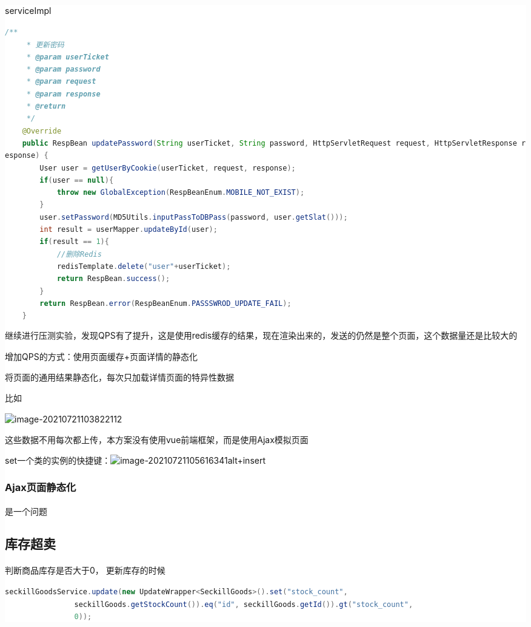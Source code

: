 serviceImpl

```java
/**
     * 更新密码
     * @param userTicket
     * @param password
     * @param request
     * @param response
     * @return
     */
    @Override
    public RespBean updatePassword(String userTicket, String password, HttpServletRequest request, HttpServletResponse response) {
        User user = getUserByCookie(userTicket, request, response);
        if(user == null){
            throw new GlobalException(RespBeanEnum.MOBILE_NOT_EXIST);
        }
        user.setPassword(MD5Utils.inputPassToDBPass(password, user.getSlat()));
        int result = userMapper.updateById(user);
        if(result == 1){
            //删除Redis
            redisTemplate.delete("user"+userTicket);
            return RespBean.success();
        }
        return RespBean.error(RespBeanEnum.PASSSWROD_UPDATE_FAIL);
    }
```

继续进行压测实验，发现QPS有了提升，这是使用redis缓存的结果，现在渲染出来的，发送的仍然是整个页面，这个数据量还是比较大的

增加QPS的方式：使用页面缓存+页面详情的静态化

将页面的通用结果静态化，每次只加载详情页面的特异性数据

比如

![image-20210721103822112](https://gitee.com/dreamlover521/typora-table/raw/master/image-20210721103822112.png)

这些数据不用每次都上传，本方案没有使用vue前端框架，而是使用Ajax模拟页面

set一个类的实例的快捷键：![image-20210721105616341](https://gitee.com/dreamlover521/typora-table/raw/master/image-20210721105616341.png)alt+insert

### Ajax页面静态化

是一个问题

## 库存超卖



判断商品库存是否大于0， 更新库存的时候

```java
seckillGoodsService.update(new UpdateWrapper<SeckillGoods>().set("stock_count",
                seckillGoods.getStockCount()).eq("id", seckillGoods.getId()).gt("stock_count",
                0));

```
